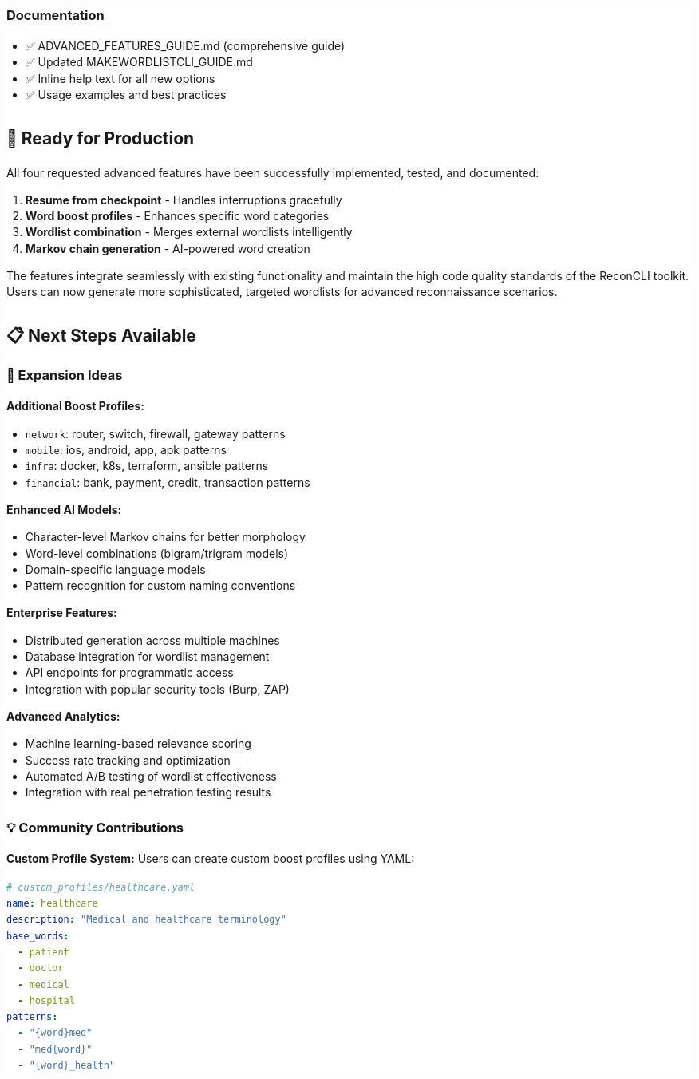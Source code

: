 ### Documentation
- ✅ ADVANCED_FEATURES_GUIDE.md (comprehensive guide)
- ✅ Updated MAKEWORDLISTCLI_GUIDE.md
- ✅ Inline help text for all new options
- ✅ Usage examples and best practices

## 🚀 Ready for Production

All four requested advanced features have been successfully implemented, tested, and documented:

1. **Resume from checkpoint** - Handles interruptions gracefully
2. **Word boost profiles** - Enhances specific word categories  
3. **Wordlist combination** - Merges external wordlists intelligently
4. **Markov chain generation** - AI-powered word creation

The features integrate seamlessly with existing functionality and maintain the high code quality standards of the ReconCLI toolkit. Users can now generate more sophisticated, targeted wordlists for advanced reconnaissance scenarios.

## 📋 Next Steps Available

### 🚀 Expansion Ideas

**Additional Boost Profiles:**
- `network`: router, switch, firewall, gateway patterns
- `mobile`: ios, android, app, apk patterns  
- `infra`: docker, k8s, terraform, ansible patterns
- `financial`: bank, payment, credit, transaction patterns

**Enhanced AI Models:**
- Character-level Markov chains for better morphology
- Word-level combinations (bigram/trigram models)
- Domain-specific language models
- Pattern recognition for custom naming conventions

**Enterprise Features:**
- Distributed generation across multiple machines
- Database integration for wordlist management
- API endpoints for programmatic access
- Integration with popular security tools (Burp, ZAP)

**Advanced Analytics:**
- Machine learning-based relevance scoring
- Success rate tracking and optimization
- Automated A/B testing of wordlist effectiveness
- Integration with real penetration testing results

### 💡 Community Contributions

**Custom Profile System:**
Users can create custom boost profiles using YAML:

```yaml
# custom_profiles/healthcare.yaml
name: healthcare
description: "Medical and healthcare terminology"
base_words:
  - patient
  - doctor
  - medical
  - hospital
patterns:
  - "{word}med"
  - "med{word}"
  - "{word}_health"
```